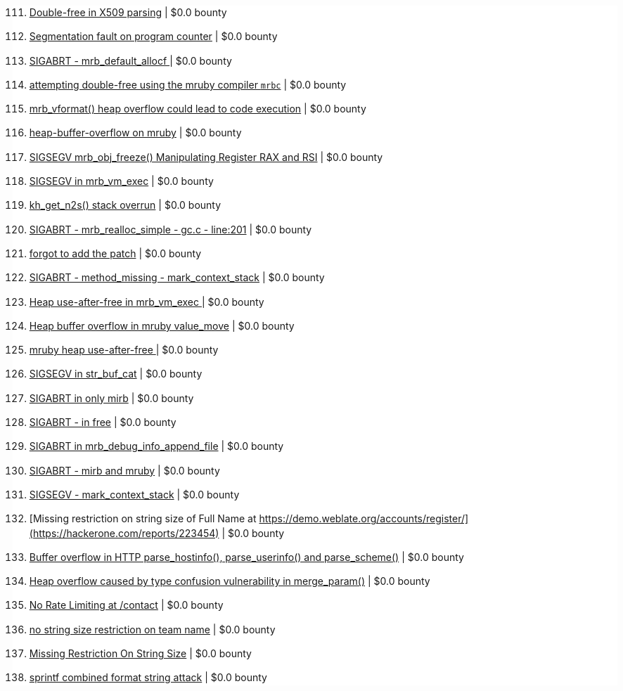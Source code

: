111. [Double-free in X509 parsing](https://hackerone.com/reports/175230) | $0.0 bounty

112. [Segmentation fault on program counter](https://hackerone.com/reports/196498) | $0.0 bounty

113. [SIGABRT - mrb_default_allocf ](https://hackerone.com/reports/193773) | $0.0 bounty

114. [attempting double-free using the mruby compiler `mrbc`](https://hackerone.com/reports/193517) | $0.0 bounty

115. [mrb_vformat() heap overflow could lead to code execution](https://hackerone.com/reports/192318) | $0.0 bounty

116. [heap-buffer-overflow on mruby](https://hackerone.com/reports/192665) | $0.0 bounty

117. [SIGSEGV mrb_obj_freeze() Manipulating Register RAX and RSI](https://hackerone.com/reports/191994) | $0.0 bounty

118. [SIGSEGV in mrb_vm_exec](https://hackerone.com/reports/196380) | $0.0 bounty

119. [kh_get_n2s() stack overrun](https://hackerone.com/reports/192578) | $0.0 bounty

120. [SIGABRT - mrb_realloc_simple - gc.c - line:201](https://hackerone.com/reports/198452) | $0.0 bounty

121. [forgot to add the patch](https://hackerone.com/reports/203595) | $0.0 bounty

122. [SIGABRT - method_missing - mark_context_stack](https://hackerone.com/reports/205284) | $0.0 bounty

123. [Heap use-after-free in mrb_vm_exec ](https://hackerone.com/reports/207710) | $0.0 bounty

124. [Heap buffer overflow in mruby value_move](https://hackerone.com/reports/209765) | $0.0 bounty

125. [mruby heap use-after-free ](https://hackerone.com/reports/206109) | $0.0 bounty

126. [SIGSEGV in str_buf_cat](https://hackerone.com/reports/213255) | $0.0 bounty

127. [SIGABRT in only mirb](https://hackerone.com/reports/212882) | $0.0 bounty

128. [SIGABRT - in free](https://hackerone.com/reports/216725) | $0.0 bounty

129. [SIGABRT in mrb_debug_info_append_file](https://hackerone.com/reports/215967) | $0.0 bounty

130. [SIGABRT - mirb and mruby](https://hackerone.com/reports/214000) | $0.0 bounty

131. [SIGSEGV - mark_context_stack](https://hackerone.com/reports/209937) | $0.0 bounty

132. [Missing restriction on string size of Full Name at https://demo.weblate.org/accounts/register/](https://hackerone.com/reports/223454) | $0.0 bounty

133. [Buffer overflow in HTTP parse_hostinfo(), parse_userinfo() and parse_scheme()](https://hackerone.com/reports/174069) | $0.0 bounty

134. [Heap overflow caused by type confusion vulnerability in merge_param()](https://hackerone.com/reports/172411) | $0.0 bounty

135. [No Rate Limiting at /contact](https://hackerone.com/reports/229511) | $0.0 bounty

136. [no string size restriction on team name](https://hackerone.com/reports/237125) | $0.0 bounty

137. [Missing Restriction On String Size](https://hackerone.com/reports/257376) | $0.0 bounty

138. [sprintf combined format string attack](https://hackerone.com/reports/212241) | $0.0 bounty
